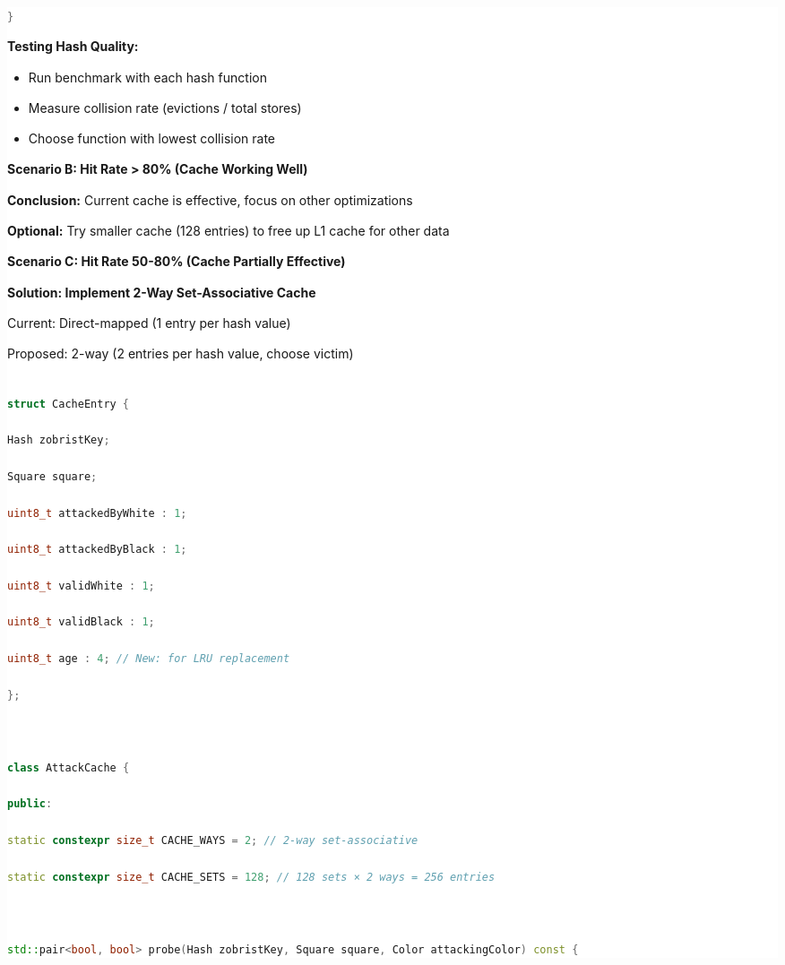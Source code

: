 ```cpp
}

```



**Testing Hash Quality:**

- Run benchmark with each hash function

- Measure collision rate (evictions / total stores)

- Choose function with lowest collision rate



**Scenario B: Hit Rate > 80% (Cache Working Well)**



**Conclusion:** Current cache is effective, focus on other optimizations



**Optional:** Try smaller cache (128 entries) to free up L1 cache for other data



**Scenario C: Hit Rate 50-80% (Cache Partially Effective)**



**Solution: Implement 2-Way Set-Associative Cache**



Current: Direct-mapped (1 entry per hash value)

Proposed: 2-way (2 entries per hash value, choose victim)



```cpp

struct CacheEntry {

Hash zobristKey;

Square square;

uint8_t attackedByWhite : 1;

uint8_t attackedByBlack : 1;

uint8_t validWhite : 1;

uint8_t validBlack : 1;

uint8_t age : 4; // New: for LRU replacement

};



class AttackCache {

public:

static constexpr size_t CACHE_WAYS = 2; // 2-way set-associative

static constexpr size_t CACHE_SETS = 128; // 128 sets × 2 ways = 256 entries



std::pair<bool, bool> probe(Hash zobristKey, Square square, Color attackingColor) const {

```